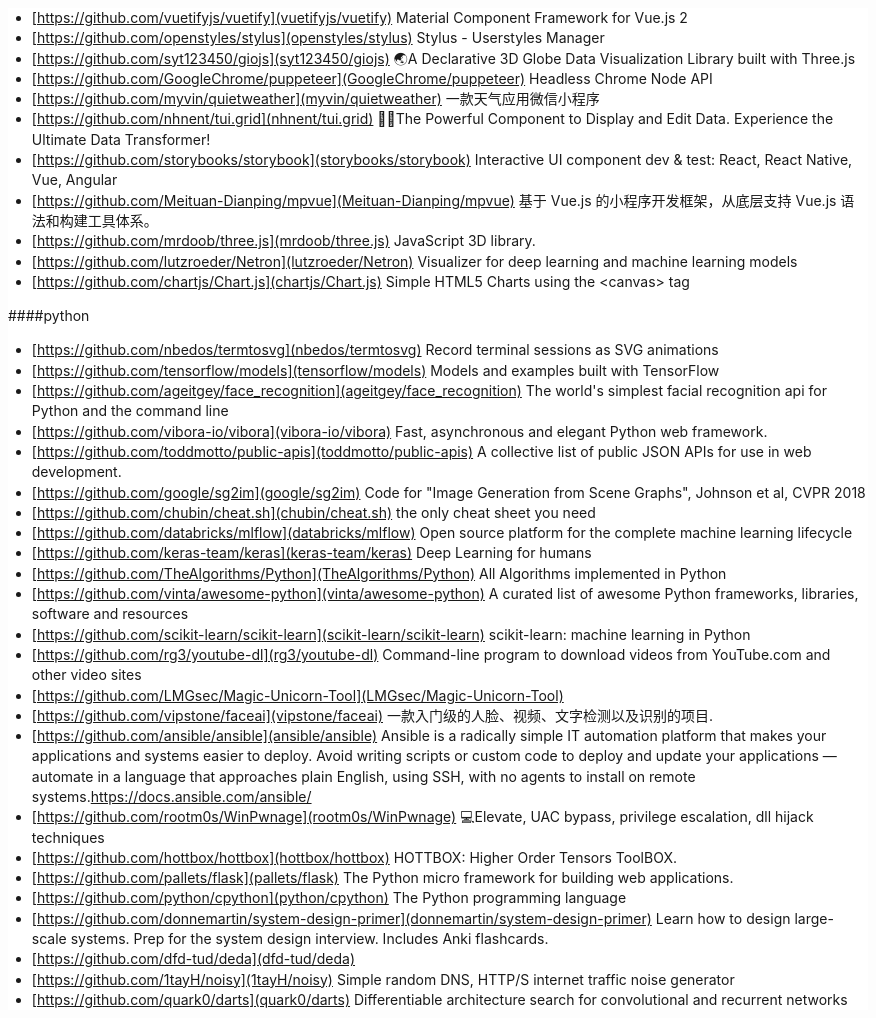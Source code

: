 * [https://github.com/vuetifyjs/vuetify](vuetifyjs/vuetify) Material Component Framework for Vue.js 2
* [https://github.com/openstyles/stylus](openstyles/stylus) Stylus - Userstyles Manager
* [https://github.com/syt123450/giojs](syt123450/giojs) 🌏A Declarative 3D Globe Data Visualization Library built with Three.js
* [https://github.com/GoogleChrome/puppeteer](GoogleChrome/puppeteer) Headless Chrome Node API
* [https://github.com/myvin/quietweather](myvin/quietweather) 一款天气应用微信小程序
* [https://github.com/nhnent/tui.grid](nhnent/tui.grid) 🍞🔡The Powerful Component to Display and Edit Data. Experience the Ultimate Data Transformer!
* [https://github.com/storybooks/storybook](storybooks/storybook) Interactive UI component dev &amp; test: React, React Native, Vue, Angular
* [https://github.com/Meituan-Dianping/mpvue](Meituan-Dianping/mpvue) 基于 Vue.js 的小程序开发框架，从底层支持 Vue.js 语法和构建工具体系。
* [https://github.com/mrdoob/three.js](mrdoob/three.js) JavaScript 3D library.
* [https://github.com/lutzroeder/Netron](lutzroeder/Netron) Visualizer for deep learning and machine learning models
* [https://github.com/chartjs/Chart.js](chartjs/Chart.js) Simple HTML5 Charts using the &lt;canvas&gt; tag

####python
* [https://github.com/nbedos/termtosvg](nbedos/termtosvg) Record terminal sessions as SVG animations
* [https://github.com/tensorflow/models](tensorflow/models) Models and examples built with TensorFlow
* [https://github.com/ageitgey/face_recognition](ageitgey/face_recognition) The world's simplest facial recognition api for Python and the command line
* [https://github.com/vibora-io/vibora](vibora-io/vibora) Fast, asynchronous and elegant Python web framework.
* [https://github.com/toddmotto/public-apis](toddmotto/public-apis) A collective list of public JSON APIs for use in web development.
* [https://github.com/google/sg2im](google/sg2im) Code for "Image Generation from Scene Graphs", Johnson et al, CVPR 2018
* [https://github.com/chubin/cheat.sh](chubin/cheat.sh) the only cheat sheet you need
* [https://github.com/databricks/mlflow](databricks/mlflow) Open source platform for the complete machine learning lifecycle
* [https://github.com/keras-team/keras](keras-team/keras) Deep Learning for humans
* [https://github.com/TheAlgorithms/Python](TheAlgorithms/Python) All Algorithms implemented in Python
* [https://github.com/vinta/awesome-python](vinta/awesome-python) A curated list of awesome Python frameworks, libraries, software and resources
* [https://github.com/scikit-learn/scikit-learn](scikit-learn/scikit-learn) scikit-learn: machine learning in Python
* [https://github.com/rg3/youtube-dl](rg3/youtube-dl) Command-line program to download videos from YouTube.com and other video sites
* [https://github.com/LMGsec/Magic-Unicorn-Tool](LMGsec/Magic-Unicorn-Tool)
* [https://github.com/vipstone/faceai](vipstone/faceai) 一款入门级的人脸、视频、文字检测以及识别的项目.
* [https://github.com/ansible/ansible](ansible/ansible) Ansible is a radically simple IT automation platform that makes your applications and systems easier to deploy. Avoid writing scripts or custom code to deploy and update your applications — automate in a language that approaches plain English, using SSH, with no agents to install on remote systems.https://docs.ansible.com/ansible/
* [https://github.com/rootm0s/WinPwnage](rootm0s/WinPwnage) 💻Elevate, UAC bypass, privilege escalation, dll hijack techniques
* [https://github.com/hottbox/hottbox](hottbox/hottbox) HOTTBOX: Higher Order Tensors ToolBOX.
* [https://github.com/pallets/flask](pallets/flask) The Python micro framework for building web applications.
* [https://github.com/python/cpython](python/cpython) The Python programming language
* [https://github.com/donnemartin/system-design-primer](donnemartin/system-design-primer) Learn how to design large-scale systems. Prep for the system design interview. Includes Anki flashcards.
* [https://github.com/dfd-tud/deda](dfd-tud/deda)
* [https://github.com/1tayH/noisy](1tayH/noisy) Simple random DNS, HTTP/S internet traffic noise generator
* [https://github.com/quark0/darts](quark0/darts) Differentiable architecture search for convolutional and recurrent networks